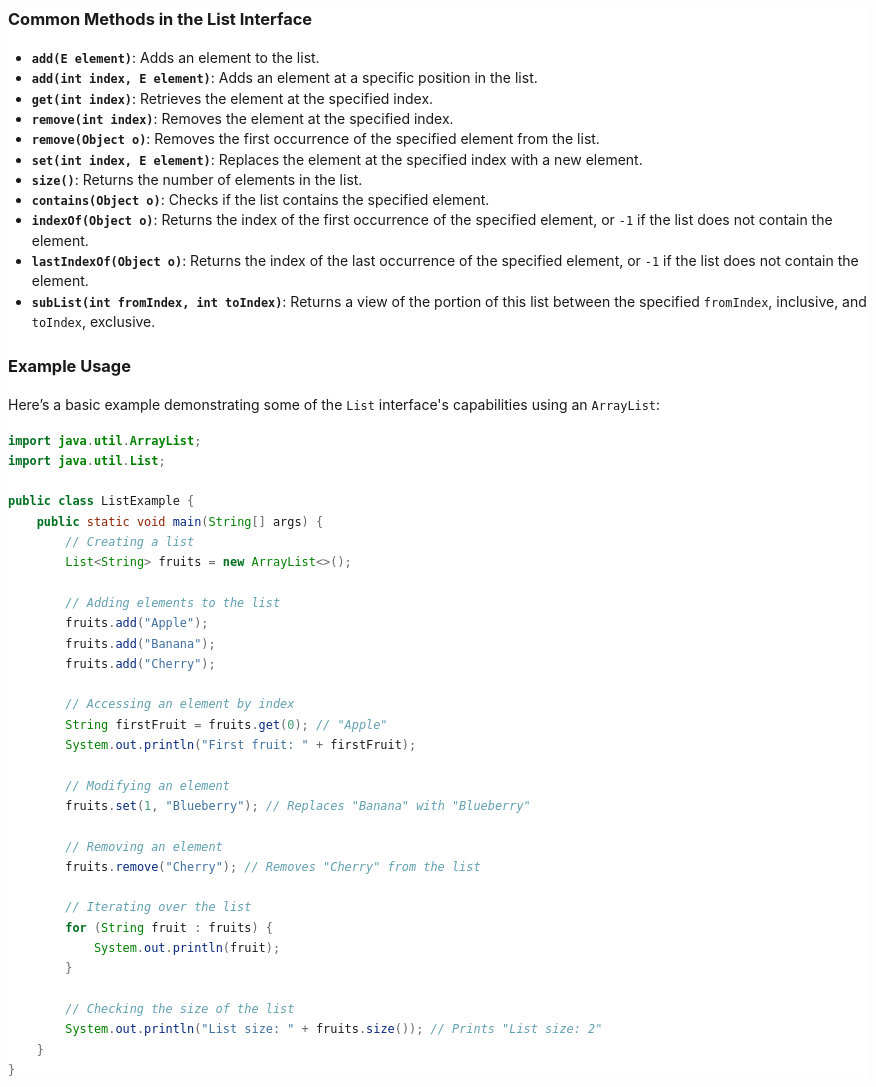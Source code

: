 ### Common Methods in the List Interface

- **`add(E element)`**: Adds an element to the list.
- **`add(int index, E element)`**: Adds an element at a specific position in the list.
- **`get(int index)`**: Retrieves the element at the specified index.
- **`remove(int index)`**: Removes the element at the specified index.
- **`remove(Object o)`**: Removes the first occurrence of the specified element from the list.
- **`set(int index, E element)`**: Replaces the element at the specified index with a new element.
- **`size()`**: Returns the number of elements in the list.
- **`contains(Object o)`**: Checks if the list contains the specified element.
- **`indexOf(Object o)`**: Returns the index of the first occurrence of the specified element, or `-1` if the list does
  not contain the element.
- **`lastIndexOf(Object o)`**: Returns the index of the last occurrence of the specified element, or `-1` if the list
  does not contain the element.
- **`subList(int fromIndex, int toIndex)`**: Returns a view of the portion of this list between the
  specified `fromIndex`, inclusive, and `toIndex`, exclusive.

### Example Usage

Here’s a basic example demonstrating some of the `List` interface's capabilities using an `ArrayList`:

```java
import java.util.ArrayList;
import java.util.List;

public class ListExample {
    public static void main(String[] args) {
        // Creating a list
        List<String> fruits = new ArrayList<>();
        
        // Adding elements to the list
        fruits.add("Apple");
        fruits.add("Banana");
        fruits.add("Cherry");
        
        // Accessing an element by index
        String firstFruit = fruits.get(0); // "Apple"
        System.out.println("First fruit: " + firstFruit);
        
        // Modifying an element
        fruits.set(1, "Blueberry"); // Replaces "Banana" with "Blueberry"
        
        // Removing an element
        fruits.remove("Cherry"); // Removes "Cherry" from the list
        
        // Iterating over the list
        for (String fruit : fruits) {
            System.out.println(fruit);
        }
        
        // Checking the size of the list
        System.out.println("List size: " + fruits.size()); // Prints "List size: 2"
    }
}
```
